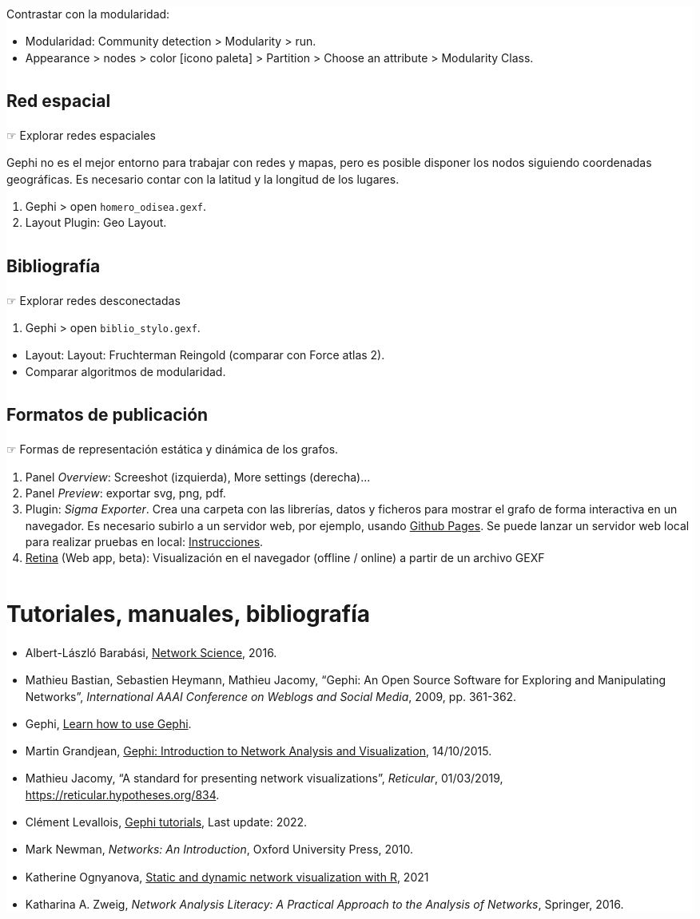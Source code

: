 Contrastar con la modularidad:

- Modularidad: Community detection > Modularity > run.
- Appearance > nodes > color [icono paleta] > Partition > Choose an attribute > Modularity Class.

## Red espacial

☞ Explorar redes espaciales

Gephi no es el mejor entorno para trabajar con redes y mapas, pero es posible disponer los nodos siguiendo coordenadas geográficas. Es necesario contar con la latitud y la longitud de los lugares.

1. Gephi > open ```homero_odisea.gexf```.
2. Layout Plugin: Geo Layout.

## Bibliografía

☞ Explorar redes desconectadas

1. Gephi > open ```biblio_stylo.gexf```.
- Layout: Layout: Fruchterman Reingold (comparar con Force atlas 2).
- Comparar algoritmos de modularidad.


## Formatos de publicación

☞ Formas de representación estática y dinámica de los grafos.

1. Panel _Overview_: Screeshot (izquierda), More settings (derecha)...
2. Panel _Preview_: exportar svg, png, pdf.
3. Plugin: _Sigma Exporter_. Crea una carpeta con las librerías, datos y ficheros para mostrar el grafo de forma interactiva en un navegador. Es necesario subirlo a un servidor web, por ejemplo, usando [Github Pages](https://pages.github.com). Se puede lanzar un servidor web local para realizar pruebas en local: [Instrucciones](http://phc.uni.wroc.pl/interreg/w/losada/trans.html#web-server-in-your-computer).
4. [Retina](https://ouestware.gitlab.io/retina/1.0.0-beta.1/) (Web app, beta): Visualización en el navegador (offline / online) a partir de un archivo GEXF

# Tutoriales, manuales, bibliografía

- Albert-László Barabási, [Network Science](http://networksciencebook.com), 2016.
- Mathieu Bastian, Sebastien Heymann, Mathieu Jacomy, “Gephi: An Open Source Software for Exploring and Manipulating Networks”, _International AAAI Conference on Weblogs and Social Media_, 2009, pp. 361-362.
- Gephi, [Learn how to use Gephi](https://gephi.org/users/).
- Martin Grandjean, [Gephi: Introduction to Network Analysis and Visualization](http://www.martingrandjean.ch/gephi-introduction), 14/10/2015.
- Mathieu Jacomy, “A standard for presenting network visualizations”, _Reticular_, 01/03/2019, <https://reticular.hypotheses.org/834>.

- Clément Levallois, [Gephi tutorials](https://seinecle.github.io/gephi-tutorials/), Last update: 2022.
- Mark Newman, _Networks: An Introduction_, Oxford University Press, 2010.
- Katherine Ognyanova, [Static and dynamic network visualization with R](https://kateto.net/network-visualization), 2021
- Katharina A. Zweig, _Network Analysis Literacy: A Practical Approach to the Analysis of Networks_, Springer, 2016.


